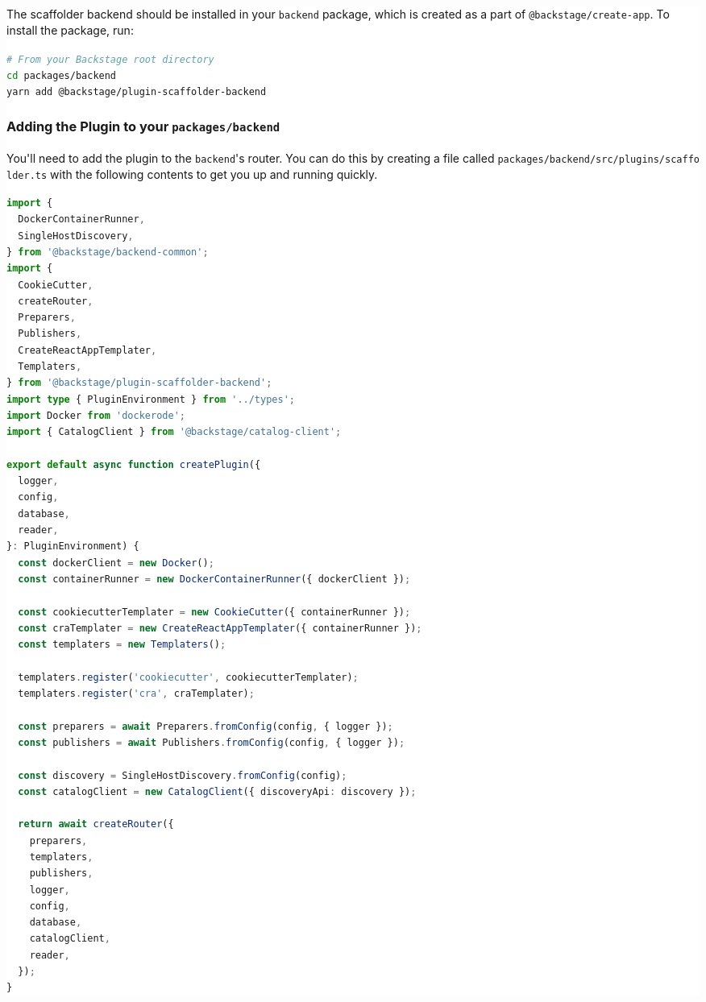 The scaffolder backend should be installed in your `backend` package, which is
created as a part of `@backstage/create-app`. To install the package, run:

```bash
# From your Backstage root directory
cd packages/backend
yarn add @backstage/plugin-scaffolder-backend
```

### Adding the Plugin to your `packages/backend`

You'll need to add the plugin to the `backend`'s router. You can do this by
creating a file called `packages/backend/src/plugins/scaffolder.ts` with the
following contents to get you up and running quickly.

```ts
import {
  DockerContainerRunner,
  SingleHostDiscovery,
} from '@backstage/backend-common';
import {
  CookieCutter,
  createRouter,
  Preparers,
  Publishers,
  CreateReactAppTemplater,
  Templaters,
} from '@backstage/plugin-scaffolder-backend';
import type { PluginEnvironment } from '../types';
import Docker from 'dockerode';
import { CatalogClient } from '@backstage/catalog-client';

export default async function createPlugin({
  logger,
  config,
  database,
  reader,
}: PluginEnvironment) {
  const dockerClient = new Docker();
  const containerRunner = new DockerContainerRunner({ dockerClient });

  const cookiecutterTemplater = new CookieCutter({ containerRunner });
  const craTemplater = new CreateReactAppTemplater({ containerRunner });
  const templaters = new Templaters();

  templaters.register('cookiecutter', cookiecutterTemplater);
  templaters.register('cra', craTemplater);

  const preparers = await Preparers.fromConfig(config, { logger });
  const publishers = await Publishers.fromConfig(config, { logger });

  const discovery = SingleHostDiscovery.fromConfig(config);
  const catalogClient = new CatalogClient({ discoveryApi: discovery });

  return await createRouter({
    preparers,
    templaters,
    publishers,
    logger,
    config,
    database,
    catalogClient,
    reader,
  });
}
```